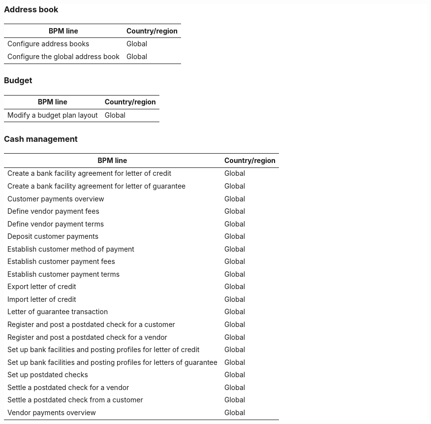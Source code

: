 ### 

### Address book

| BPM line                          | Country/region |
|-----------------------------------|----------------|
| Configure address books           | Global         |
| Configure the global address book | Global         |

### 

### Budget

| BPM line                    | Country/region |
|-----------------------------|----------------|
| Modify a budget plan layout | Global         |

### 

### Cash management

| BPM line                                                             | Country/region |
|----------------------------------------------------------------------|----------------|
| Create a bank facility agreement for letter of credit                | Global         |
| Create a bank facility agreement for letter of guarantee             | Global         |
| Customer payments overview                                           | Global         |
| Define vendor payment fees                                           | Global         |
| Define vendor payment terms                                          | Global         |
| Deposit customer payments                                            | Global         |
| Establish customer method of payment                                 | Global         |
| Establish customer payment fees                                      | Global         |
| Establish customer payment terms                                     | Global         |
| Export letter of credit                                              | Global         |
| Import letter of credit                                              | Global         |
| Letter of guarantee transaction                                      | Global         |
| Register and post a postdated check for a customer                   | Global         |
| Register and post a postdated check for a vendor                     | Global         |
| Set up bank facilities and posting profiles for letter of credit     | Global         |
| Set up bank facilities and posting profiles for letters of guarantee | Global         |
| Set up postdated checks                                              | Global         |
| Settle a postdated check for a vendor                                | Global         |
| Settle a postdated check from a customer                             | Global         |
| Vendor payments overview                                             | Global         |
